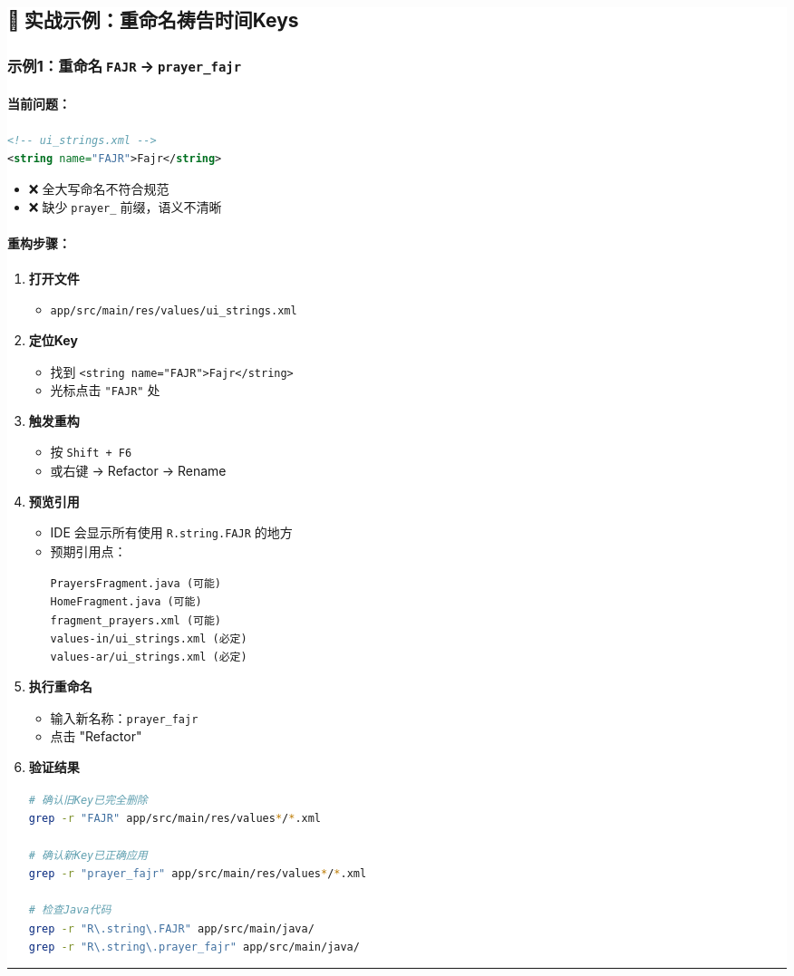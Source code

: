 ## 🎯 实战示例：重命名祷告时间Keys

### 示例1：重命名 `FAJR` → `prayer_fajr`

#### 当前问题：
```xml
<!-- ui_strings.xml -->
<string name="FAJR">Fajr</string>
```
- ❌ 全大写命名不符合规范
- ❌ 缺少 `prayer_` 前缀，语义不清晰

#### 重构步骤：

1. **打开文件**
   - `app/src/main/res/values/ui_strings.xml`

2. **定位Key**
   - 找到 `<string name="FAJR">Fajr</string>`
   - 光标点击 `"FAJR"` 处

3. **触发重构**
   - 按 `Shift + F6`
   - 或右键 → Refactor → Rename

4. **预览引用**
   - IDE 会显示所有使用 `R.string.FAJR` 的地方
   - 预期引用点：
     ```
     PrayersFragment.java (可能)
     HomeFragment.java (可能)
     fragment_prayers.xml (可能)
     values-in/ui_strings.xml (必定)
     values-ar/ui_strings.xml (必定)
     ```

5. **执行重命名**
   - 输入新名称：`prayer_fajr`
   - 点击 "Refactor"

6. **验证结果**
   ```bash
   # 确认旧Key已完全删除
   grep -r "FAJR" app/src/main/res/values*/*.xml
   
   # 确认新Key已正确应用
   grep -r "prayer_fajr" app/src/main/res/values*/*.xml
   
   # 检查Java代码
   grep -r "R\.string\.FAJR" app/src/main/java/
   grep -r "R\.string\.prayer_fajr" app/src/main/java/
   ```

---
